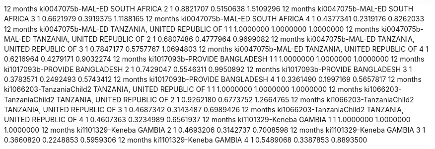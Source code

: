 12 months   ki0047075b-MAL-ED          SOUTH AFRICA                   2                    1                 0.8821707   0.5150638   1.5109296
12 months   ki0047075b-MAL-ED          SOUTH AFRICA                   3                    1                 0.6621979   0.3919375   1.1188165
12 months   ki0047075b-MAL-ED          SOUTH AFRICA                   4                    1                 0.4377341   0.2319176   0.8262033
12 months   ki0047075b-MAL-ED          TANZANIA, UNITED REPUBLIC OF   1                    1                 1.0000000   1.0000000   1.0000000
12 months   ki0047075b-MAL-ED          TANZANIA, UNITED REPUBLIC OF   2                    1                 0.6807486   0.4777964   0.9699082
12 months   ki0047075b-MAL-ED          TANZANIA, UNITED REPUBLIC OF   3                    1                 0.7847177   0.5757767   1.0694803
12 months   ki0047075b-MAL-ED          TANZANIA, UNITED REPUBLIC OF   4                    1                 0.6216964   0.4279171   0.9032274
12 months   ki1017093b-PROVIDE         BANGLADESH                     1                    1                 1.0000000   1.0000000   1.0000000
12 months   ki1017093b-PROVIDE         BANGLADESH                     2                    1                 0.7429047   0.5546311   0.9950892
12 months   ki1017093b-PROVIDE         BANGLADESH                     3                    1                 0.3783571   0.2492493   0.5743412
12 months   ki1017093b-PROVIDE         BANGLADESH                     4                    1                 0.3361490   0.1997169   0.5657817
12 months   ki1066203-TanzaniaChild2   TANZANIA, UNITED REPUBLIC OF   1                    1                 1.0000000   1.0000000   1.0000000
12 months   ki1066203-TanzaniaChild2   TANZANIA, UNITED REPUBLIC OF   2                    1                 0.9262180   0.6773752   1.2664765
12 months   ki1066203-TanzaniaChild2   TANZANIA, UNITED REPUBLIC OF   3                    1                 0.4687342   0.3143487   0.6989426
12 months   ki1066203-TanzaniaChild2   TANZANIA, UNITED REPUBLIC OF   4                    1                 0.4607363   0.3234989   0.6561937
12 months   ki1101329-Keneba           GAMBIA                         1                    1                 1.0000000   1.0000000   1.0000000
12 months   ki1101329-Keneba           GAMBIA                         2                    1                 0.4693206   0.3142737   0.7008598
12 months   ki1101329-Keneba           GAMBIA                         3                    1                 0.3660820   0.2248853   0.5959306
12 months   ki1101329-Keneba           GAMBIA                         4                    1                 0.5489068   0.3387853   0.8893500
